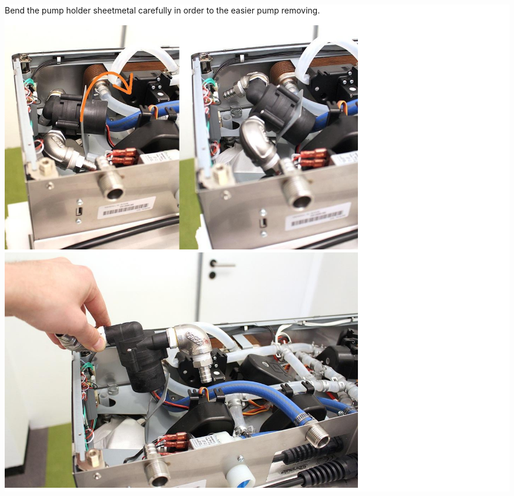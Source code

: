 Bend the pump holder sheetmetal carefully in order to the easier pump
removing.

<img src="./E118 - Weight sensor+Weight sensor PCB//media/image10.jpg" style="width:6.26772in;height:3.98611in" alt="Forralo oldali pumpa szerels 04.jpg" />

<img src="./E118 - Weight sensor+Weight sensor PCB//media/image1.jpg" style="width:6.26772in;height:4.18056in" alt="Forralo oldali pumpa szerels 05.jpg" />
